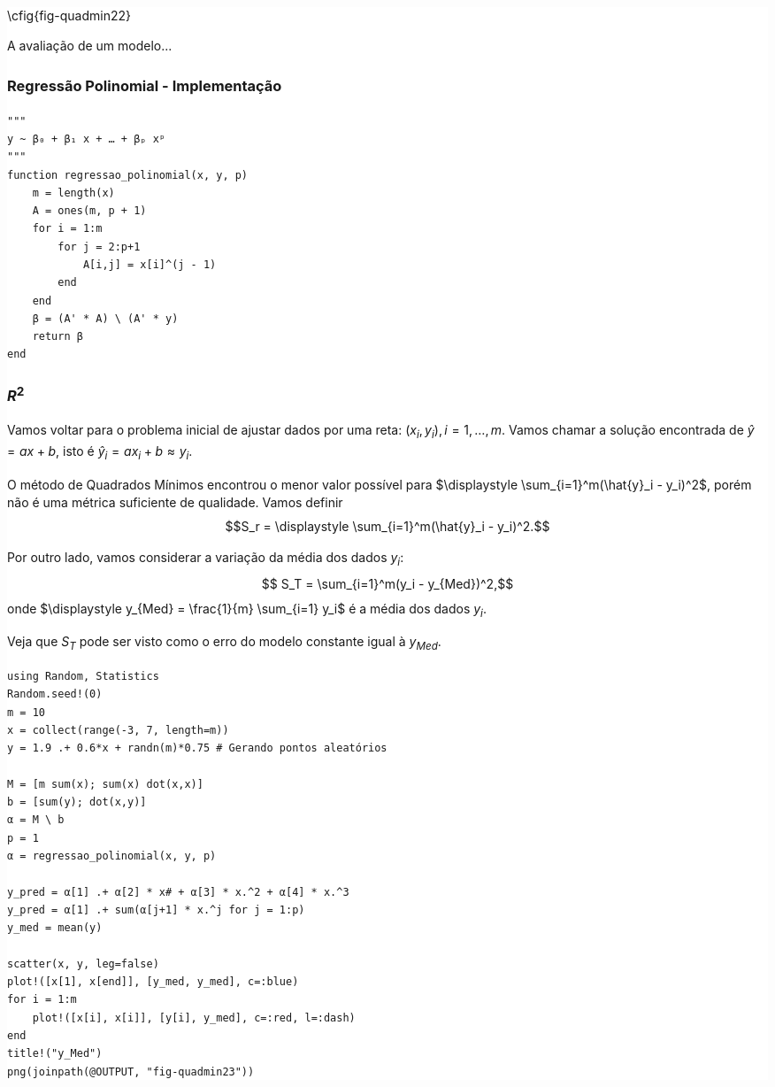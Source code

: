 \cfig{fig-quadmin22}

A avaliação de um modelo...

### Regressão Polinomial - Implementação

```julia:ex39
"""
y ~ β₀ + β₁ x + … + βₚ xᵖ
"""
function regressao_polinomial(x, y, p)
    m = length(x)
    A = ones(m, p + 1)
    for i = 1:m
        for j = 2:p+1
            A[i,j] = x[i]^(j - 1)
        end
    end
    β = (A' * A) \ (A' * y)
    return β
end
```

###  $R^2$

Vamos voltar para o problema inicial de ajustar dados por uma reta: $(x_i, y_i), i = 1,\dots,m$.
Vamos chamar a solução encontrada de $\hat{y} = a x + b$, isto é $\hat{y}_i = a x_i + b \approx y_i$.

O método de Quadrados Mínimos encontrou o menor valor possível para $\displaystyle \sum_{i=1}^m(\hat{y}_i - y_i)^2$, porém não é uma métrica suficiente de qualidade. Vamos definir $$S_r = \displaystyle \sum_{i=1}^m(\hat{y}_i - y_i)^2.$$

Por outro lado, vamos considerar a variação da média dos dados $y_i$:
$$ S_T = \sum_{i=1}^m(y_i - y_{Med})^2,$$
onde $\displaystyle y_{Med} = \frac{1}{m} \sum_{i=1} y_i$ é a média dos dados $y_i$.

Veja que $S_T$ pode ser visto como o erro do modelo constante igual à $y_{Med}$.

```julia:ex40
using Random, Statistics
Random.seed!(0)
m = 10
x = collect(range(-3, 7, length=m))
y = 1.9 .+ 0.6*x + randn(m)*0.75 # Gerando pontos aleatórios

M = [m sum(x); sum(x) dot(x,x)]
b = [sum(y); dot(x,y)]
α = M \ b
p = 1
α = regressao_polinomial(x, y, p)

y_pred = α[1] .+ α[2] * x# + α[3] * x.^2 + α[4] * x.^3
y_pred = α[1] .+ sum(α[j+1] * x.^j for j = 1:p)
y_med = mean(y)

scatter(x, y, leg=false)
plot!([x[1], x[end]], [y_med, y_med], c=:blue)
for i = 1:m
    plot!([x[i], x[i]], [y[i], y_med], c=:red, l=:dash)
end
title!("y_Med")
png(joinpath(@OUTPUT, "fig-quadmin23"))
```
